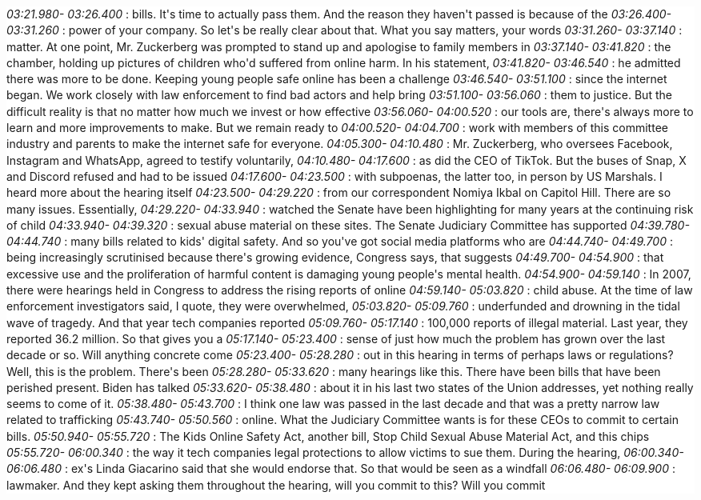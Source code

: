 *03:21.980- 03:26.400* :  bills. It's time to actually pass them. And the reason they haven't passed is because of the
*03:26.400- 03:31.260* :  power of your company. So let's be really clear about that. What you say matters, your words
*03:31.260- 03:37.140* :  matter. At one point, Mr. Zuckerberg was prompted to stand up and apologise to family members in
*03:37.140- 03:41.820* :  the chamber, holding up pictures of children who'd suffered from online harm. In his statement,
*03:41.820- 03:46.540* :  he admitted there was more to be done. Keeping young people safe online has been a challenge
*03:46.540- 03:51.100* :  since the internet began. We work closely with law enforcement to find bad actors and help bring
*03:51.100- 03:56.060* :  them to justice. But the difficult reality is that no matter how much we invest or how effective
*03:56.060- 04:00.520* :  our tools are, there's always more to learn and more improvements to make. But we remain ready to
*04:00.520- 04:04.700* :  work with members of this committee industry and parents to make the internet safe for everyone.
*04:05.300- 04:10.480* :  Mr. Zuckerberg, who oversees Facebook, Instagram and WhatsApp, agreed to testify voluntarily,
*04:10.480- 04:17.600* :  as did the CEO of TikTok. But the buses of Snap, X and Discord refused and had to be issued
*04:17.600- 04:23.500* :  with subpoenas, the latter too, in person by US Marshals. I heard more about the hearing itself
*04:23.500- 04:29.220* :  from our correspondent Nomiya Ikbal on Capitol Hill. There are so many issues. Essentially,
*04:29.220- 04:33.940* :  watched the Senate have been highlighting for many years at the continuing risk of child
*04:33.940- 04:39.320* :  sexual abuse material on these sites. The Senate Judiciary Committee has supported
*04:39.780- 04:44.740* :  many bills related to kids' digital safety. And so you've got social media platforms who are
*04:44.740- 04:49.700* :  being increasingly scrutinised because there's growing evidence, Congress says, that suggests
*04:49.700- 04:54.900* :  that excessive use and the proliferation of harmful content is damaging young people's mental health.
*04:54.900- 04:59.140* :  In 2007, there were hearings held in Congress to address the rising reports of online
*04:59.140- 05:03.820* :  child abuse. At the time of law enforcement investigators said, I quote, they were overwhelmed,
*05:03.820- 05:09.760* :  underfunded and drowning in the tidal wave of tragedy. And that year tech companies reported
*05:09.760- 05:17.140* :  100,000 reports of illegal material. Last year, they reported 36.2 million. So that gives you a
*05:17.140- 05:23.400* :  sense of just how much the problem has grown over the last decade or so. Will anything concrete come
*05:23.400- 05:28.280* :  out in this hearing in terms of perhaps laws or regulations? Well, this is the problem. There's been
*05:28.280- 05:33.620* :  many hearings like this. There have been bills that have been perished present. Biden has talked
*05:33.620- 05:38.480* :  about it in his last two states of the Union addresses, yet nothing really seems to come of it.
*05:38.480- 05:43.700* :  I think one law was passed in the last decade and that was a pretty narrow law related to trafficking
*05:43.740- 05:50.560* :  online. What the Judiciary Committee wants is for these CEOs to commit to certain bills.
*05:50.940- 05:55.720* :  The Kids Online Safety Act, another bill, Stop Child Sexual Abuse Material Act, and this chips
*05:55.720- 06:00.340* :  the way it tech companies legal protections to allow victims to sue them. During the hearing,
*06:00.340- 06:06.480* :  ex's Linda Giacarino said that she would endorse that. So that would be seen as a windfall
*06:06.480- 06:09.900* :  lawmaker. And they kept asking them throughout the hearing, will you commit to this? Will you commit